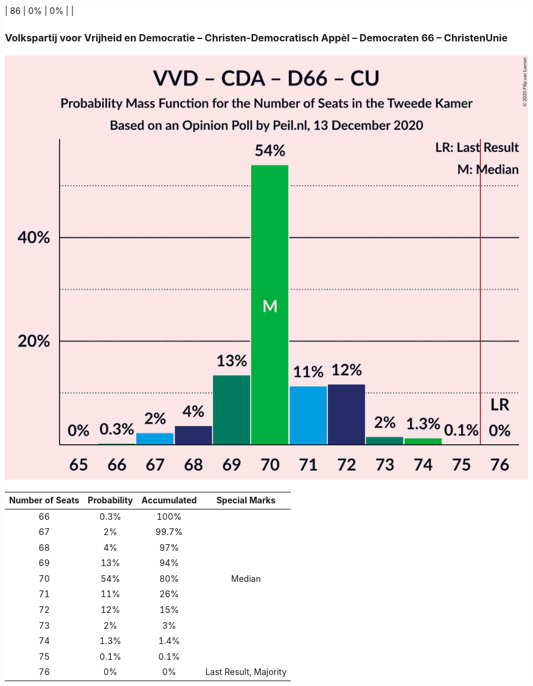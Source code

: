 | 86 | 0% | 0% |  |

### Volkspartij voor Vrijheid en Democratie – Christen-Democratisch Appèl – Democraten 66 – ChristenUnie

![Graph with seats probability mass function not yet produced](2020-12-13-Peilnl-coalitions-seats-pmf-vvd–cda–d66–cu.png "Seats Probability Mass Function")

| Number of Seats | Probability | Accumulated | Special Marks |
|:---------------:|:-----------:|:-----------:|:-------------:|
| 66 | 0.3% | 100% |  |
| 67 | 2% | 99.7% |  |
| 68 | 4% | 97% |  |
| 69 | 13% | 94% |  |
| 70 | 54% | 80% | Median |
| 71 | 11% | 26% |  |
| 72 | 12% | 15% |  |
| 73 | 2% | 3% |  |
| 74 | 1.3% | 1.4% |  |
| 75 | 0.1% | 0.1% |  |
| 76 | 0% | 0% | Last Result, Majority |
